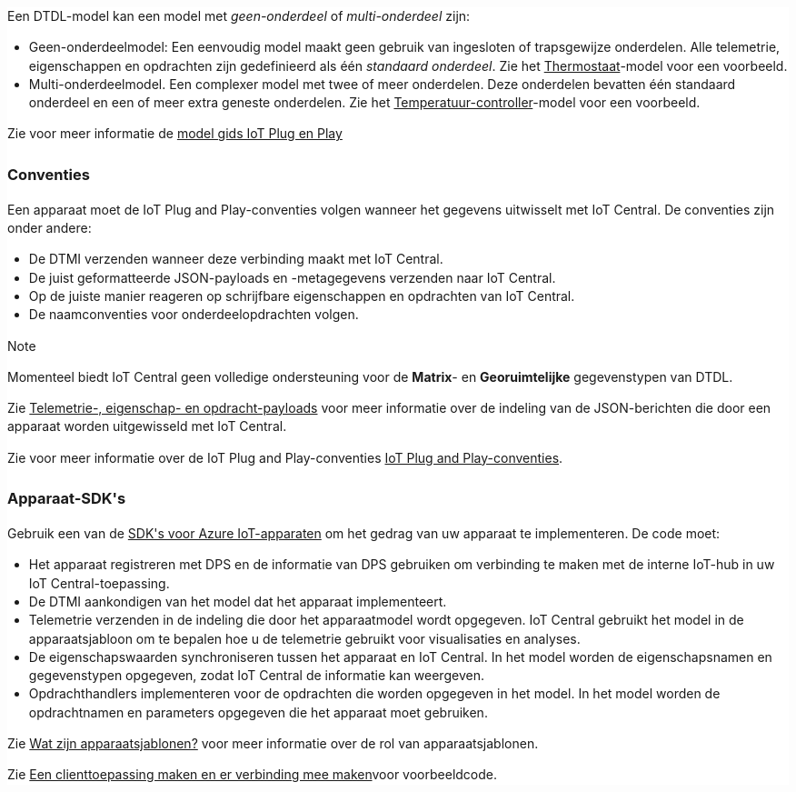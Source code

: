 Een DTDL-model kan een model met _geen-onderdeel_ of _multi-onderdeel_ zijn:

- Geen-onderdeelmodel: Een eenvoudig model maakt geen gebruik van ingesloten of trapsgewijze onderdelen. Alle telemetrie, eigenschappen en opdrachten zijn gedefinieerd als één _standaard onderdeel_. Zie het [Thermostaat](https://github.com/Azure/opendigitaltwins-dtdl/blob/master/DTDL/v2/samples/Thermostat.json)-model voor een voorbeeld.
- Multi-onderdeelmodel. Een complexer model met twee of meer onderdelen. Deze onderdelen bevatten één standaard onderdeel en een of meer extra geneste onderdelen. Zie het [Temperatuur-controller](https://github.com/Azure/opendigitaltwins-dtdl/blob/master/DTDL/v2/samples/TemperatureController.json)-model voor een voorbeeld.

Zie voor meer informatie de [model gids IoT Plug en Play](../../iot-pnp/concepts-modeling-guide.md)

### <a name="conventions"></a>Conventies

Een apparaat moet de IoT Plug and Play-conventies volgen wanneer het gegevens uitwisselt met IoT Central. De conventies zijn onder andere:

- De DTMI verzenden wanneer deze verbinding maakt met IoT Central.
- De juist geformatteerde JSON-payloads en -metagegevens verzenden naar IoT Central.
- Op de juiste manier reageren op schrijfbare eigenschappen en opdrachten van IoT Central.
- De naamconventies voor onderdeelopdrachten volgen.

> [!NOTE]
> Momenteel biedt IoT Central geen volledige ondersteuning voor de **Matrix**- en **Georuimtelijke** gegevenstypen van DTDL.

Zie [Telemetrie-, eigenschap- en opdracht-payloads](concepts-telemetry-properties-commands.md) voor meer informatie over de indeling van de JSON-berichten die door een apparaat worden uitgewisseld met IoT Central.

Zie voor meer informatie over de IoT Plug and Play-conventies [IoT Plug and Play-conventies](../../iot-pnp/concepts-convention.md).

### <a name="device-sdks"></a>Apparaat-SDK's

Gebruik een van de [SDK's voor Azure IoT-apparaten](#languages-and-sdks) om het gedrag van uw apparaat te implementeren. De code moet:

- Het apparaat registreren met DPS en de informatie van DPS gebruiken om verbinding te maken met de interne IoT-hub in uw IoT Central-toepassing.
- De DTMI aankondigen van het model dat het apparaat implementeert.
- Telemetrie verzenden in de indeling die door het apparaatmodel wordt opgegeven. IoT Central gebruikt het model in de apparaatsjabloon om te bepalen hoe u de telemetrie gebruikt voor visualisaties en analyses.
- De eigenschapswaarden synchroniseren tussen het apparaat en IoT Central. In het model worden de eigenschapsnamen en gegevenstypen opgegeven, zodat IoT Central de informatie kan weergeven.
- Opdrachthandlers implementeren voor de opdrachten die worden opgegeven in het model. In het model worden de opdrachtnamen en parameters opgegeven die het apparaat moet gebruiken.

Zie [Wat zijn apparaatsjablonen?](./concepts-device-templates.md) voor meer informatie over de rol van apparaatsjablonen.

Zie [Een clienttoepassing maken en er verbinding mee maken](./tutorial-connect-device.md)voor voorbeeldcode.
